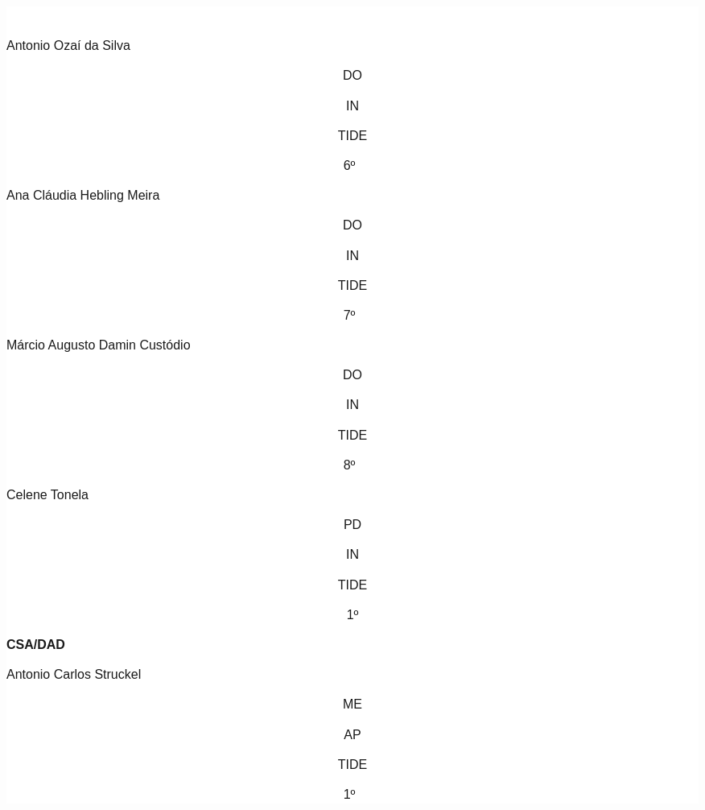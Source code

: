 </TR>
<TR><TD WIDTH="13%" VALIGN="TOP">&nbsp;</TD>
<TD WIDTH="45%" VALIGN="TOP">
<FONT FACE="Arial" SIZE=3><P>Antonio Oza&iacute; da Silva</FONT></TD>
<TD WIDTH="9%" VALIGN="TOP">
<FONT FACE="Arial" SIZE=3><P ALIGN="CENTER">DO</FONT></TD>
<TD WIDTH="10%" VALIGN="TOP">
<FONT FACE="Arial" SIZE=3><P ALIGN="CENTER">IN</FONT></TD>
<TD WIDTH="12%" VALIGN="TOP">
<FONT FACE="Arial" SIZE=3><P ALIGN="CENTER">TIDE</FONT></TD>
<TD WIDTH="11%" VALIGN="TOP">
<FONT FACE="Arial" SIZE=3><P ALIGN="CENTER">6º</FONT></TD>
</TR>
<TR><TD WIDTH="13%" VALIGN="TOP">&nbsp;</TD>
<TD WIDTH="45%" VALIGN="TOP">
<FONT FACE="Arial" SIZE=3><P>Ana Cl&aacute;udia Hebling Meira</FONT></TD>
<TD WIDTH="9%" VALIGN="TOP">
<FONT FACE="Arial" SIZE=3><P ALIGN="CENTER">DO</FONT></TD>
<TD WIDTH="10%" VALIGN="TOP">
<FONT FACE="Arial" SIZE=3><P ALIGN="CENTER">IN</FONT></TD>
<TD WIDTH="12%" VALIGN="TOP">
<FONT FACE="Arial" SIZE=3><P ALIGN="CENTER">TIDE</FONT></TD>
<TD WIDTH="11%" VALIGN="TOP">
<FONT FACE="Arial" SIZE=3><P ALIGN="CENTER">7º</FONT></TD>
</TR>
<TR><TD WIDTH="13%" VALIGN="TOP">&nbsp;</TD>
<TD WIDTH="45%" VALIGN="TOP">
<FONT FACE="Arial" SIZE=3><P>M&aacute;rcio Augusto Damin Cust&oacute;dio</FONT></TD>
<TD WIDTH="9%" VALIGN="TOP">
<FONT FACE="Arial" SIZE=3><P ALIGN="CENTER">DO</FONT></TD>
<TD WIDTH="10%" VALIGN="TOP">
<FONT FACE="Arial" SIZE=3><P ALIGN="CENTER">IN</FONT></TD>
<TD WIDTH="12%" VALIGN="TOP">
<FONT FACE="Arial" SIZE=3><P ALIGN="CENTER">TIDE</FONT></TD>
<TD WIDTH="11%" VALIGN="TOP">
<FONT FACE="Arial" SIZE=3><P ALIGN="CENTER">8º</FONT></TD>
</TR>
<TR><TD WIDTH="13%" VALIGN="TOP">&nbsp;</TD>
<TD WIDTH="45%" VALIGN="TOP">
<FONT FACE="Arial" SIZE=3><P>Celene Tonela</FONT></TD>
<TD WIDTH="9%" VALIGN="TOP">
<FONT FACE="Arial" SIZE=3><P ALIGN="CENTER">PD</FONT></TD>
<TD WIDTH="10%" VALIGN="TOP">
<FONT FACE="Arial" SIZE=3><P ALIGN="CENTER">IN</FONT></TD>
<TD WIDTH="12%" VALIGN="TOP">
<FONT FACE="Arial" SIZE=3><P ALIGN="CENTER">TIDE</FONT></TD>
<TD WIDTH="11%" VALIGN="TOP">
<FONT FACE="Arial" SIZE=3><P ALIGN="CENTER">1º</FONT></TD>
</TR>
<TR><TD WIDTH="13%" VALIGN="TOP">
<B><FONT FACE="Arial" SIZE=3><P>CSA/DAD</B></FONT></TD>
<TD WIDTH="45%" VALIGN="TOP">
<FONT FACE="Arial" SIZE=3><P>Antonio Carlos Struckel</FONT></TD>
<TD WIDTH="9%" VALIGN="TOP">
<FONT FACE="Arial" SIZE=3><P ALIGN="CENTER">ME</FONT></TD>
<TD WIDTH="10%" VALIGN="TOP">
<FONT FACE="Arial" SIZE=3><P ALIGN="CENTER">AP</FONT></TD>
<TD WIDTH="12%" VALIGN="TOP">
<FONT FACE="Arial" SIZE=3><P ALIGN="CENTER">TIDE</FONT></TD>
<TD WIDTH="11%" VALIGN="TOP">
<FONT FACE="Arial" SIZE=3><P ALIGN="CENTER">1º</FONT></TD>
</TR>
<TR><TD WIDTH="13%" VALIGN="TOP">&nbsp;</TD>
<TD WIDTH="45%" VALIGN="TOP">